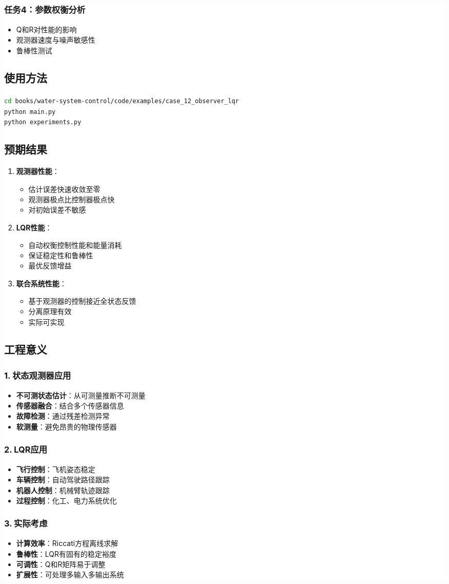 ### 任务4：参数权衡分析
- Q和R对性能的影响
- 观测器速度与噪声敏感性
- 鲁棒性测试

## 使用方法

```bash
cd books/water-system-control/code/examples/case_12_observer_lqr
python main.py
python experiments.py
```

## 预期结果

1. **观测器性能**：
   - 估计误差快速收敛至零
   - 观测器极点比控制器极点快
   - 对初始误差不敏感

2. **LQR性能**：
   - 自动权衡控制性能和能量消耗
   - 保证稳定性和鲁棒性
   - 最优反馈增益

3. **联合系统性能**：
   - 基于观测器的控制接近全状态反馈
   - 分离原理有效
   - 实际可实现

## 工程意义

### 1. 状态观测器应用

- **不可测状态估计**：从可测量推断不可测量
- **传感器融合**：结合多个传感器信息
- **故障检测**：通过残差检测异常
- **软测量**：避免昂贵的物理传感器

### 2. LQR应用

- **飞行控制**：飞机姿态稳定
- **车辆控制**：自动驾驶路径跟踪
- **机器人控制**：机械臂轨迹跟踪
- **过程控制**：化工、电力系统优化

### 3. 实际考虑

- **计算效率**：Riccati方程离线求解
- **鲁棒性**：LQR有固有的稳定裕度
- **可调性**：Q和R矩阵易于调整
- **扩展性**：可处理多输入多输出系统

